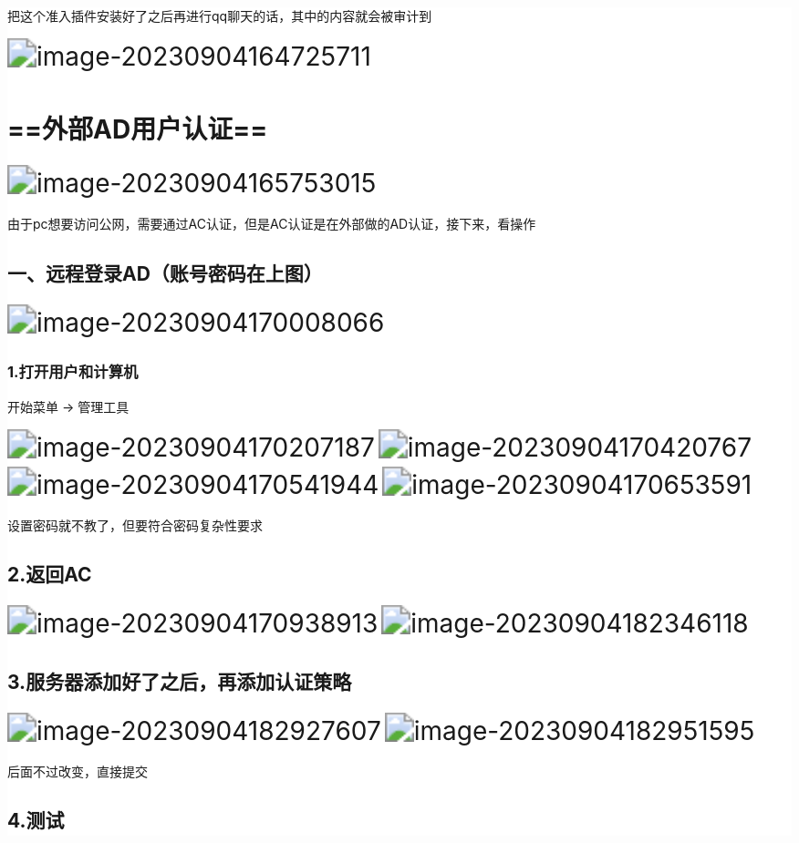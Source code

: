 把这个准入插件安装好了之后再进行qq聊天的话，其中的内容就会被审计到

<img src="https://gitee.com/ymq_typroa/typroa/raw/main/image-20230904164725711.png" alt="image-20230904164725711" style="zoom:200%;" />











# ==外部AD用户认证==

<img src="https://gitee.com/ymq_typroa/typroa/raw/main/image-20230904165753015.png" alt="image-20230904165753015" style="zoom:200%;" />

由于pc想要访问公网，需要通过AC认证，但是AC认证是在外部做的AD认证，接下来，看操作

## 一、远程登录AD（账号密码在上图）

<img src="https://gitee.com/ymq_typroa/typroa/raw/main/image-20230904170008066.png" alt="image-20230904170008066" style="zoom:200%;" />

### 1.打开用户和计算机

开始菜单 -> 管理工具 

<img src="https://gitee.com/ymq_typroa/typroa/raw/main/image-20230904170207187.png" alt="image-20230904170207187" style="zoom:200%;" />

<img src="https://gitee.com/ymq_typroa/typroa/raw/main/image-20230904170420767.png" alt="image-20230904170420767" style="zoom:200%;" />

<img src="https://gitee.com/ymq_typroa/typroa/raw/main/image-20230904170541944.png" alt="image-20230904170541944" style="zoom:200%;" />

<img src="https://gitee.com/ymq_typroa/typroa/raw/main/image-20230904170653591.png" alt="image-20230904170653591" style="zoom:200%;" />

设置密码就不教了，但要符合密码复杂性要求

## 2.返回AC

<img src="https://gitee.com/ymq_typroa/typroa/raw/main/image-20230904170938913.png" alt="image-20230904170938913" style="zoom:200%;" />

<img src="https://gitee.com/ymq_typroa/typroa/raw/main/image-20230904182346118.png" alt="image-20230904182346118" style="zoom:200%;" />

## 3.服务器添加好了之后，再添加认证策略

<img src="https://gitee.com/ymq_typroa/typroa/raw/main/image-20230904182927607.png" alt="image-20230904182927607" style="zoom:200%;" />

<img src="https://gitee.com/ymq_typroa/typroa/raw/main/image-20230904182951595.png" alt="image-20230904182951595" style="zoom:200%;" />

后面不过改变，直接提交

## 4.测试
